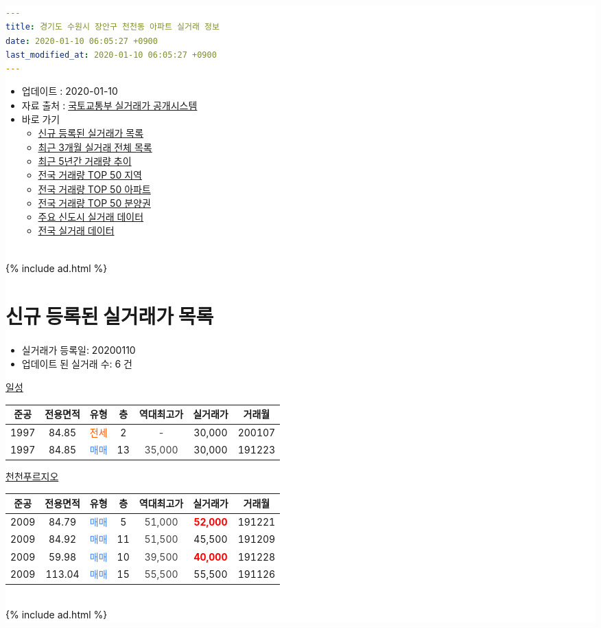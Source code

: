 ```yaml
---
title: 경기도 수원시 장안구 천천동 아파트 실거래 정보
date: 2020-01-10 06:05:27 +0900
last_modified_at: 2020-01-10 06:05:27 +0900
---
```


* 업데이트 : 2020-01-10
* 자료 출처 : [국토교통부 실거래가 공개시스템](http://rt.molit.go.kr)
* 바로 가기
    * [신규 등록된 실거래가 목록](#신규-등록된-실거래가-목록)
    * [최근 3개월 실거래 전체 목록](#최근-3개월-실거래-전체-목록)
    * [최근 5년간 거래량 추이](#최근-5년간-거래량-추이)
    * [전국 거래량 TOP 50 지역](https://inasie.github.io/apt-trade-info/최근-3개월-전국에서-가장-거래가-많이-발생한-지역)
    * [전국 거래량 TOP 50 아파트](https://inasie.github.io/apt-trade-info/최근-3개월-전국에서-가장-거래가-많이-발생한-아파트)
    * [전국 거래량 TOP 50 분양권](https://inasie.github.io/apt-trade-info/최근-3개월-전국에서-가장-거래가-많이-발생한-분양권)
    * [주요 신도시 실거래 데이터](https://inasie.github.io/apt-trade-info/주요-신도시)
    * [전국 실거래 데이터](https://inasie.github.io/apt-trade-info/전국)
<br>
{% include ad.html %}
<br>

# 신규 등록된 실거래가 목록
* 실거래가 등록일: 20200110
* 업데이트 된 실거래 수: 6 건


[일성](https://search.naver.com/search.naver?query=%EA%B2%BD%EA%B8%B0%EB%8F%84+%EC%88%98%EC%9B%90%EC%8B%9C+%EC%9E%A5%EC%95%88%EA%B5%AC+%EC%B2%9C%EC%B2%9C%EB%8F%99+%EC%9D%BC%EC%84%B1)

|준공|전용면적|유형|층|역대최고가|실거래가|거래월|
|:---:|:---:|:---:|:---:|:---:|:---:|:---:|
|1997|84.85|<span style="color:#ff5a00">전세</span>|2|<span style="color:#444444">-</span>|30,000|200107|
|1997|84.85|<span style="color:#4285f3">매매</span>|13|<span style="color:#444444">35,000</span>|30,000|191223|

[천천푸르지오](https://search.naver.com/search.naver?query=%EA%B2%BD%EA%B8%B0%EB%8F%84+%EC%88%98%EC%9B%90%EC%8B%9C+%EC%9E%A5%EC%95%88%EA%B5%AC+%EC%B2%9C%EC%B2%9C%EB%8F%99+%EC%B2%9C%EC%B2%9C%ED%91%B8%EB%A5%B4%EC%A7%80%EC%98%A4)

|준공|전용면적|유형|층|역대최고가|실거래가|거래월|
|:---:|:---:|:---:|:---:|:---:|:---:|:---:|
|2009|84.79|<span style="color:#4285f3">매매</span>|5|<span style="color:#444444">51,000</span>|<b><span style="color:#ff0000">52,000</span></b>|191221|
|2009|84.92|<span style="color:#4285f3">매매</span>|11|<span style="color:#444444">51,500</span>|45,500|191209|
|2009|59.98|<span style="color:#4285f3">매매</span>|10|<span style="color:#444444">39,500</span>|<b><span style="color:#ff0000">40,000</span></b>|191228|
|2009|113.04|<span style="color:#4285f3">매매</span>|15|<span style="color:#444444">55,500</span>|55,500|191126|


<br>
{% include ad.html %}
<br>
